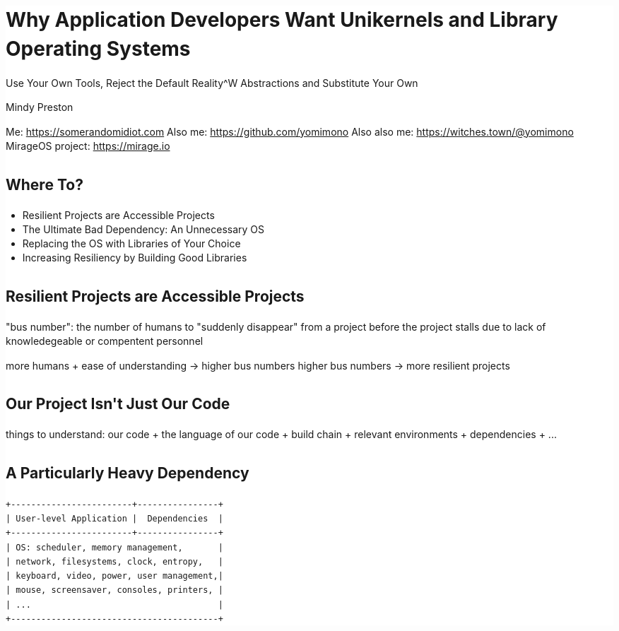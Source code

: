 # Why Application Developers Want Unikernels and Library Operating Systems

Use Your Own Tools, Reject the Default Reality^W Abstractions and Substitute Your Own

Mindy Preston

Me: https://somerandomidiot.com
Also me: https://github.com/yomimono
Also also me: https://witches.town/@yomimono
MirageOS project: https://mirage.io


## Where To?

+ Resilient Projects are Accessible Projects
+ The Ultimate Bad Dependency: An Unnecessary OS
+ Replacing the OS with Libraries of Your Choice
+ Increasing Resiliency by Building Good Libraries

## Resilient Projects are Accessible Projects

"bus number": the number of humans to "suddenly disappear" from a project before the project stalls due to lack of knowledegeable or compentent personnel

more humans + ease of understanding -> higher bus numbers
higher bus numbers -> more resilient projects

## Our Project Isn't Just Our Code

things to understand:
  our code +
  the language of our code +
  build chain +
  relevant environments +
  dependencies +
  ...

## A Particularly Heavy Dependency

```
+------------------------+----------------+
| User-level Application |  Dependencies  |
+------------------------+----------------+
| OS: scheduler, memory management,       |
| network, filesystems, clock, entropy,   |
| keyboard, video, power, user management,|
| mouse, screensaver, consoles, printers, |
| ...                                     |
+-----------------------------------------+
```

